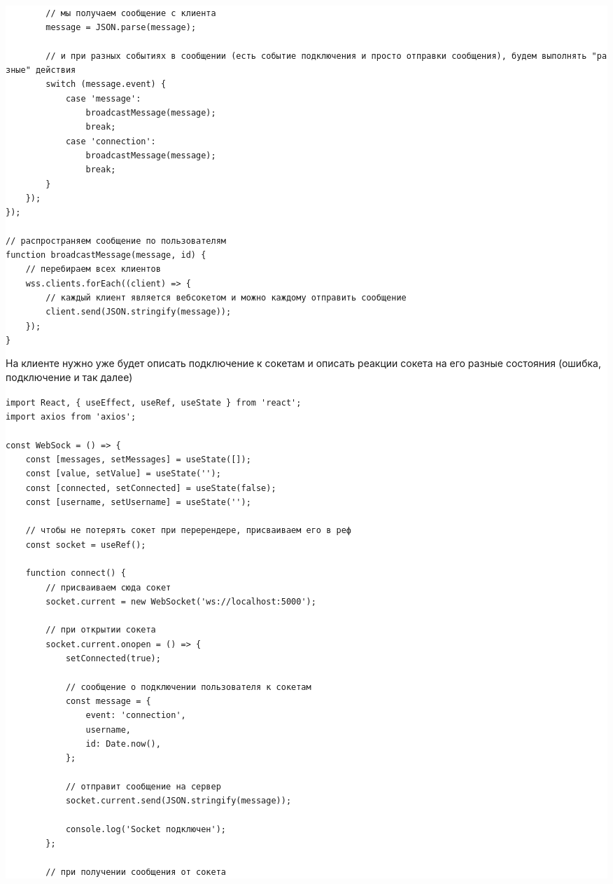 ```JS
		// мы получаем сообщение с клиента
		message = JSON.parse(message);

		// и при разных событиях в сообщении (есть событие подключения и просто отправки сообщения), будем выполнять "разные" действия
		switch (message.event) {
			case 'message':
				broadcastMessage(message);
				break;
			case 'connection':
				broadcastMessage(message);
				break;
		}
	});
});

// распространяем сообщение по пользователям
function broadcastMessage(message, id) {
	// перебираем всех клиентов
	wss.clients.forEach((client) => {
		// каждый клиент является вебсокетом и можно каждому отправить сообщение
		client.send(JSON.stringify(message));
	});
}
```

На клиенте нужно уже будет описать подключение к сокетам и описать реакции сокета на его разные состояния (ошибка, подключение и так далее)

```JSX
import React, { useEffect, useRef, useState } from 'react';
import axios from 'axios';

const WebSock = () => {
	const [messages, setMessages] = useState([]);
	const [value, setValue] = useState('');
	const [connected, setConnected] = useState(false);
	const [username, setUsername] = useState('');

	// чтобы не потерять сокет при перерендере, присваиваем его в реф
	const socket = useRef();

	function connect() {
		// присваиваем сюда сокет
		socket.current = new WebSocket('ws://localhost:5000');

		// при открытии сокета
		socket.current.onopen = () => {
			setConnected(true);

			// сообщение о подключении пользователя к сокетам
			const message = {
				event: 'connection',
				username,
				id: Date.now(),
			};

			// отправит сообщение на сервер
			socket.current.send(JSON.stringify(message));

			console.log('Socket подключен');
		};

		// при получении сообщения от сокета
```